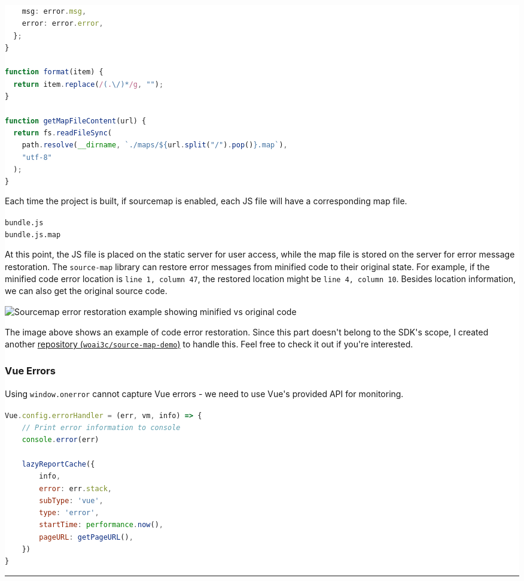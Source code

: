 ```js
    msg: error.msg,
    error: error.error,
  };
}

function format(item) {
  return item.replace(/(.\/)*/g, "");
}

function getMapFileContent(url) {
  return fs.readFileSync(
    path.resolve(__dirname, `./maps/${url.split("/").pop()}.map`),
    "utf-8"
  );
}
```

Each time the project is built, if sourcemap is enabled, each JS file will have a corresponding map file.

```plaintext title="files"
bundle.js
bundle.js.map
```

At this point, the JS file is placed on the static server for user access, while the map file is stored on the server for error message restoration. The `source-map` library can restore error messages from minified code to their original state. For example, if the minified code error location is `line 1, column 47`, the restored location might be `line 4, column 10`. Besides location information, we can also get the original source code.

![Sourcemap error restoration example showing minified vs original code](https://camo.githubusercontent.com/be3d758960a8e8e494066820ef5708d8d06bda3df1a380bab37e007a91d16003/68747470733a2f2f70332d6a75656a696e2e62797465696d672e636f6d2f746f732d636e2d692d6b3375316662706663702f62316336623565656262376234656635396434646436616436313334383465627e74706c762d6b3375316662706663702d77617465726d61726b2e696d6167653f)

The image above shows an example of code error restoration. Since this part doesn't belong to the SDK's scope, I created another [repository (<VPIcon icon="iconfont icon-github"/>`woai3c/source-map-demo`)](https://github.com/woai3c/source-map-demo) to handle this. Feel free to check it out if you're interested.

### Vue Errors

Using `window.onerror` cannot capture Vue errors - we need to use Vue's provided API for monitoring.

```js
Vue.config.errorHandler = (err, vm, info) => {
    // Print error information to console
    console.error(err)

    lazyReportCache({
        info,
        error: err.stack,
        subType: 'vue',
        type: 'error',
        startTime: performance.now(),
        pageURL: getPageURL(),
    })
}
```

---
